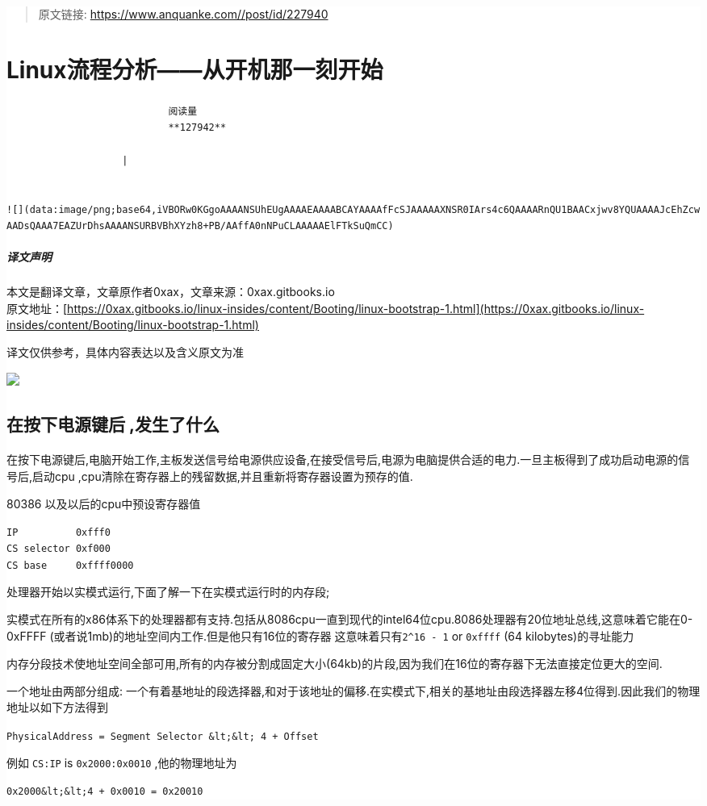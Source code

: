 > 原文链接: https://www.anquanke.com//post/id/227940 


# Linux流程分析——从开机那一刻开始


                                阅读量   
                                **127942**
                            
                        |
                        
                                                                                                                                    ![](data:image/png;base64,iVBORw0KGgoAAAANSUhEUgAAAAEAAAABCAYAAAAfFcSJAAAAAXNSR0IArs4c6QAAAARnQU1BAACxjwv8YQUAAAAJcEhZcwAADsQAAA7EAZUrDhsAAAANSURBVBhXYzh8+PB/AAffA0nNPuCLAAAAAElFTkSuQmCC)
                                                                                            



##### 译文声明

本文是翻译文章，文章原作者0xax，文章来源：0xax.gitbooks.io
                                <br>原文地址：[https://0xax.gitbooks.io/linux-insides/content/Booting/linux-bootstrap-1.html](https://0xax.gitbooks.io/linux-insides/content/Booting/linux-bootstrap-1.html)

译文仅供参考，具体内容表达以及含义原文为准

[![](https://p3.ssl.qhimg.com/t01bd5a70de59495861.png)](https://p3.ssl.qhimg.com/t01bd5a70de59495861.png)



## 在按下电源键后 ,发生了什么

在按下电源键后,电脑开始工作,主板发送信号给电源供应设备,在接受信号后,电源为电脑提供合适的电力.一旦主板得到了成功启动电源的信号后,启动cpu ,cpu清除在寄存器上的残留数据,并且重新将寄存器设置为预存的值.

80386 以及以后的cpu中预设寄存器值

```
IP          0xfff0
CS selector 0xf000
CS base     0xffff0000
```

处理器开始以实模式运行,下面了解一下在实模式运行时的内存段;

实模式在所有的x86体系下的处理器都有支持.包括从8086cpu一直到现代的intel64位cpu.8086处理器有20位地址总线,这意味着它能在0-0xFFFF (或者说1mb)的地址空间内工作.但是他只有16位的寄存器 这意味着只有`2^16 - 1` or `0xffff` (64 kilobytes)的寻址能力

内存分段技术使地址空间全部可用,所有的内存被分割成固定大小(64kb)的片段,因为我们在16位的寄存器下无法直接定位更大的空间.

一个地址由两部分组成: 一个有着基地址的段选择器,和对于该地址的偏移.在实模式下,相关的基地址由段选择器左移4位得到.因此我们的物理地址以如下方法得到

```
PhysicalAddress = Segment Selector &lt;&lt; 4 + Offset
```

例如 `CS:IP` is `0x2000:0x0010` ,他的物理地址为

```
0x2000&lt;&lt;4 + 0x0010 = 0x20010
```
